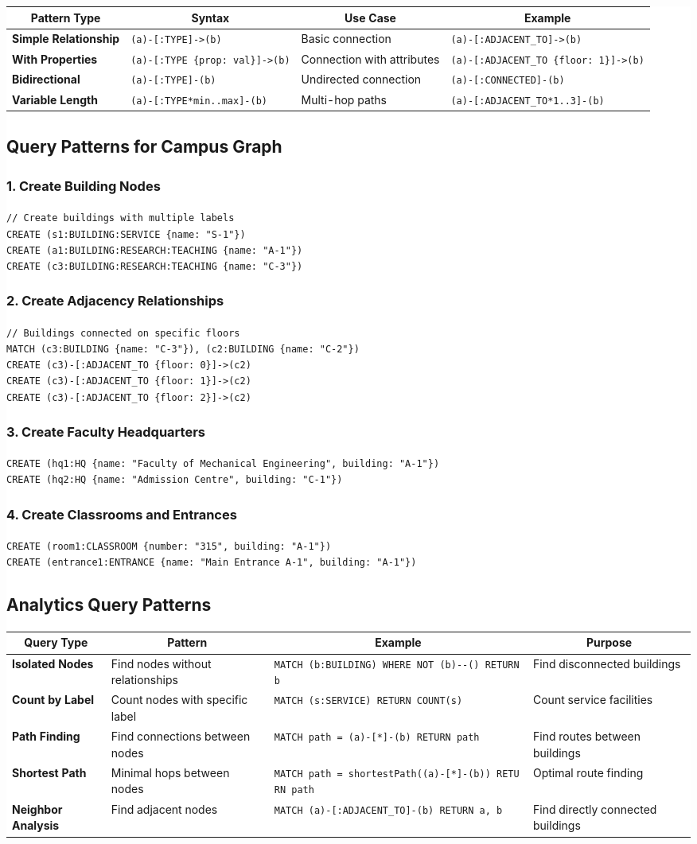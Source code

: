 | Pattern Type | Syntax | Use Case | Example |
|--------------|--------|----------|---------|
| **Simple Relationship** | `(a)-[:TYPE]->(b)` | Basic connection | `(a)-[:ADJACENT_TO]->(b)` |
| **With Properties** | `(a)-[:TYPE {prop: val}]->(b)` | Connection with attributes | `(a)-[:ADJACENT_TO {floor: 1}]->(b)` |
| **Bidirectional** | `(a)-[:TYPE]-(b)` | Undirected connection | `(a)-[:CONNECTED]-(b)` |
| **Variable Length** | `(a)-[:TYPE*min..max]-(b)` | Multi-hop paths | `(a)-[:ADJACENT_TO*1..3]-(b)` |

## Query Patterns for Campus Graph

### 1. Create Building Nodes
```cypher
// Create buildings with multiple labels
CREATE (s1:BUILDING:SERVICE {name: "S-1"})
CREATE (a1:BUILDING:RESEARCH:TEACHING {name: "A-1"})
CREATE (c3:BUILDING:RESEARCH:TEACHING {name: "C-3"})
```

### 2. Create Adjacency Relationships
```cypher
// Buildings connected on specific floors
MATCH (c3:BUILDING {name: "C-3"}), (c2:BUILDING {name: "C-2"})
CREATE (c3)-[:ADJACENT_TO {floor: 0}]->(c2)
CREATE (c3)-[:ADJACENT_TO {floor: 1}]->(c2)
CREATE (c3)-[:ADJACENT_TO {floor: 2}]->(c2)
```

### 3. Create Faculty Headquarters
```cypher
CREATE (hq1:HQ {name: "Faculty of Mechanical Engineering", building: "A-1"})
CREATE (hq2:HQ {name: "Admission Centre", building: "C-1"})
```

### 4. Create Classrooms and Entrances
```cypher
CREATE (room1:CLASSROOM {number: "315", building: "A-1"})
CREATE (entrance1:ENTRANCE {name: "Main Entrance A-1", building: "A-1"})
```

## Analytics Query Patterns

| Query Type | Pattern | Example | Purpose |
|------------|---------|---------|---------|
| **Isolated Nodes** | Find nodes without relationships | `MATCH (b:BUILDING) WHERE NOT (b)--() RETURN b` | Find disconnected buildings |
| **Count by Label** | Count nodes with specific label | `MATCH (s:SERVICE) RETURN COUNT(s)` | Count service facilities |
| **Path Finding** | Find connections between nodes | `MATCH path = (a)-[*]-(b) RETURN path` | Find routes between buildings |
| **Shortest Path** | Minimal hops between nodes | `MATCH path = shortestPath((a)-[*]-(b)) RETURN path` | Optimal route finding |
| **Neighbor Analysis** | Find adjacent nodes | `MATCH (a)-[:ADJACENT_TO]-(b) RETURN a, b` | Find directly connected buildings |
